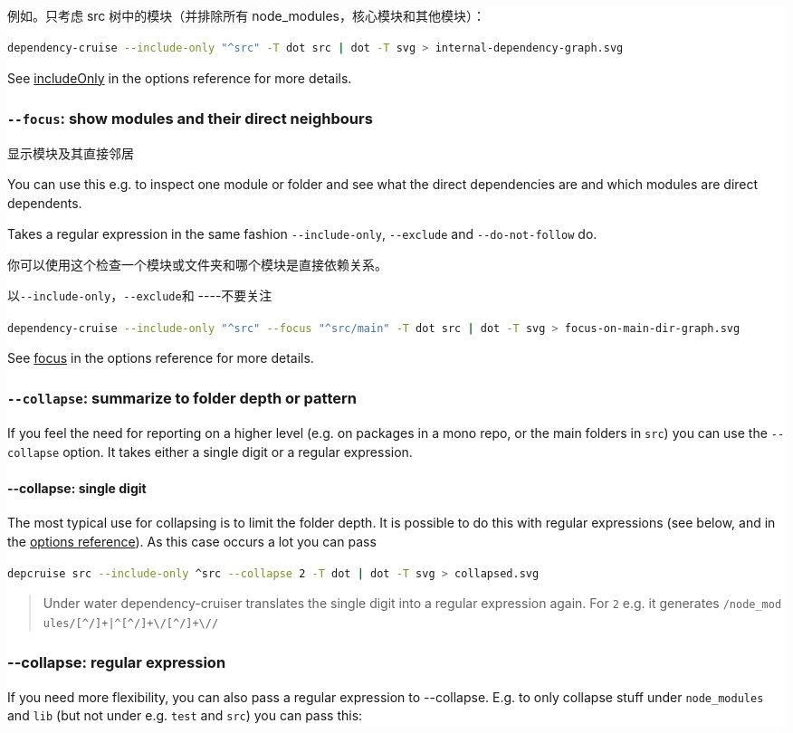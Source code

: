 例如。只考虑 src 树中的模块（并排除所有 node_modules，核心模块和其他模块）：

```sh
dependency-cruise --include-only "^src" -T dot src | dot -T svg > internal-dependency-graph.svg
```

See [includeOnly](./options-reference.md#includeonly-only-include-modules-satisfying-a-pattern)
in the options reference for more details.

### `--focus`: show modules and their direct neighbours

显示模块及其直接邻居

You can use this e.g. to inspect one module or folder and see what the direct
dependencies are and which modules are direct dependents.

Takes a regular expression in the same fashion `--include-only`, `--exclude` and
`--do-not-follow` do.

你可以使用这个检查一个模块或文件夹和哪个模块是直接依赖关系。

以`--include-only`，`--exclude`和
----不要关注

```sh
dependency-cruise --include-only "^src" --focus "^src/main" -T dot src | dot -T svg > focus-on-main-dir-graph.svg
```

See [focus](./options-reference.md#show-modules-matching-a-pattern---with-their-direct-neighbours)
in the options reference for more details.

### `--collapse`: summarize to folder depth or pattern

If you feel the need for reporting on a higher level (e.g. on packages in a
mono repo, or the main folders in `src`) you can use the `--collapse` option. It
takes either a single digit or a regular expression.

#### --collapse: single digit

The most typical use for collapsing is to limit the folder depth. It is possible
to do this with regular expressions (see below, and in the
[options reference](./options-reference.md#reporteroptions)). As this case occurs
a lot you can pass

```sh
depcruise src --include-only ^src --collapse 2 -T dot | dot -T svg > collapsed.svg
```

> Under water dependency-cruiser translates the single digit into a regular
> expression again. For `2` e.g. it generates `/node_modules/[^/]+|^[^/]+\/[^/]+\//`

### --collapse: regular expression

If you need more flexibility, you can also pass a regular expression to --collapse.
E.g. to only collapse stuff under `node_modules` and `lib` (but not under e.g.
`test` and `src`) you can pass this:
